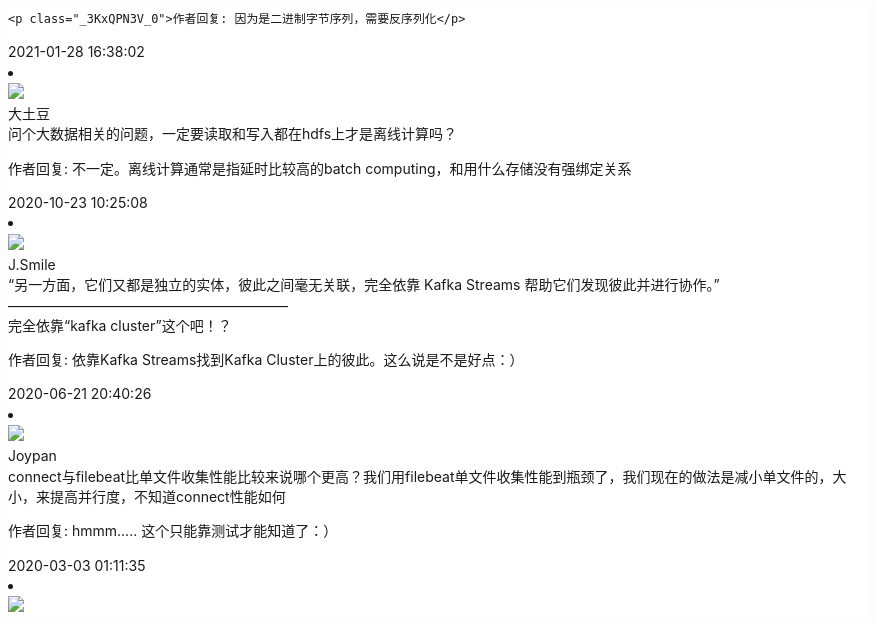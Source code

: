     <p class="_3KxQPN3V_0">作者回复: 因为是二进制字节序列，需要反序列化</p>
  </div>
  <div class="_3klNVc4Z_0">
    <div class="_3Hkula0k_0">2021-01-28 16:38:02</div>
  </div>
</div>
</div>
</li>
<li>
<div class="_2sjJGcOH_0"><img src="https://static001.geekbang.org/account/avatar/00/11/1d/64/52a5863b.jpg"
  class="_3FLYR4bF_0">
<div class="_36ChpWj4_0">
  <div class="_2zFoi7sd_0"><span>大土豆</span>
  </div>
  <div class="_2_QraFYR_0">问个大数据相关的问题，一定要读取和写入都在hdfs上才是离线计算吗？</div>
  <div class="_10o3OAxT_0">
    <p class="_3KxQPN3V_0">作者回复: 不一定。离线计算通常是指延时比较高的batch computing，和用什么存储没有强绑定关系</p>
  </div>
  <div class="_3klNVc4Z_0">
    <div class="_3Hkula0k_0">2020-10-23 10:25:08</div>
  </div>
</div>
</div>
</li>
<li>
<div class="_2sjJGcOH_0"><img src="https://static001.geekbang.org/account/avatar/00/14/64/9b/d1ab239e.jpg"
  class="_3FLYR4bF_0">
<div class="_36ChpWj4_0">
  <div class="_2zFoi7sd_0"><span>J.Smile</span>
  </div>
  <div class="_2_QraFYR_0">“另一方面，它们又都是独立的实体，彼此之间毫无关联，完全依靠 Kafka Streams 帮助它们发现彼此并进行协作。”<br>————————————————————<br>完全依靠“kafka cluster”这个吧！？</div>
  <div class="_10o3OAxT_0">
    <p class="_3KxQPN3V_0">作者回复: 依靠Kafka Streams找到Kafka Cluster上的彼此。这么说是不是好点：）</p>
  </div>
  <div class="_3klNVc4Z_0">
    <div class="_3Hkula0k_0">2020-06-21 20:40:26</div>
  </div>
</div>
</div>
</li>
<li>
<div class="_2sjJGcOH_0"><img src="https://static001.geekbang.org/account/avatar/00/0f/ee/d6/a9b34bd3.jpg"
  class="_3FLYR4bF_0">
<div class="_36ChpWj4_0">
  <div class="_2zFoi7sd_0"><span>Joypan</span>
  </div>
  <div class="_2_QraFYR_0">connect与filebeat比单文件收集性能比较来说哪个更高？我们用filebeat单文件收集性能到瓶颈了，我们现在的做法是减小单文件的，大小，来提高并行度，不知道connect性能如何</div>
  <div class="_10o3OAxT_0">
    <p class="_3KxQPN3V_0">作者回复: hmmm..... 这个只能靠测试才能知道了：）</p>
  </div>
  <div class="_3klNVc4Z_0">
    <div class="_3Hkula0k_0">2020-03-03 01:11:35</div>
  </div>
</div>
</div>
</li>
<li>
<div class="_2sjJGcOH_0"><img src="https://static001.geekbang.org/account/avatar/00/14/dc/08/64f5ab52.jpg"
  class="_3FLYR4bF_0">